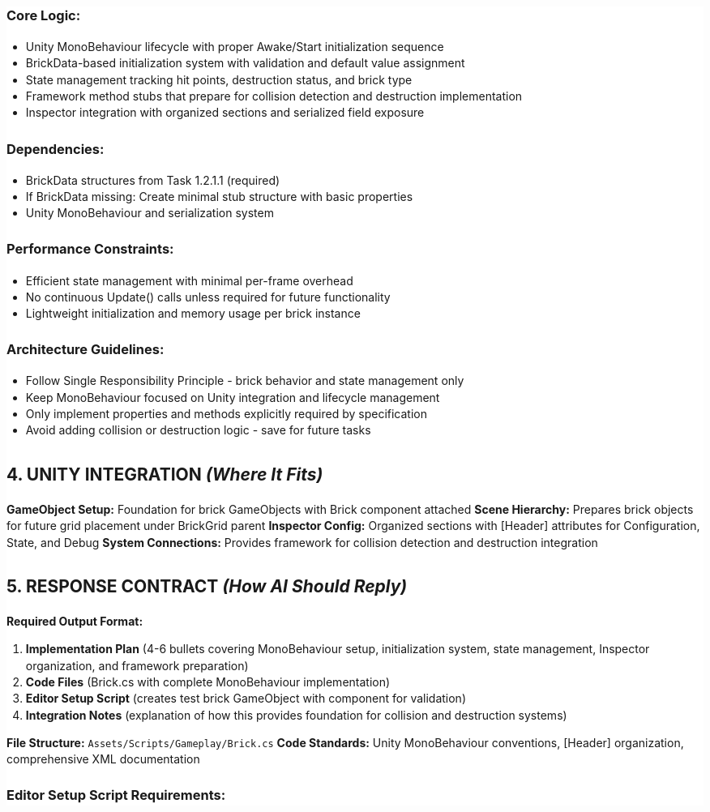 ### **Core Logic:**

- Unity MonoBehaviour lifecycle with proper Awake/Start initialization sequence
- BrickData-based initialization system with validation and default value assignment
- State management tracking hit points, destruction status, and brick type
- Framework method stubs that prepare for collision detection and destruction implementation
- Inspector integration with organized sections and serialized field exposure

### **Dependencies:**

- BrickData structures from Task 1.2.1.1 (required)
- If BrickData missing: Create minimal stub structure with basic properties
- Unity MonoBehaviour and serialization system

### **Performance Constraints:**

- Efficient state management with minimal per-frame overhead
- No continuous Update() calls unless required for future functionality
- Lightweight initialization and memory usage per brick instance

### **Architecture Guidelines:**

- Follow Single Responsibility Principle - brick behavior and state management only
- Keep MonoBehaviour focused on Unity integration and lifecycle management
- Only implement properties and methods explicitly required by specification
- Avoid adding collision or destruction logic - save for future tasks

## **4. UNITY INTEGRATION** *(Where It Fits)*

**GameObject Setup:** Foundation for brick GameObjects with Brick component attached
**Scene Hierarchy:** Prepares brick objects for future grid placement under BrickGrid parent
**Inspector Config:** Organized sections with [Header] attributes for Configuration, State, and Debug
**System Connections:** Provides framework for collision detection and destruction integration

## **5. RESPONSE CONTRACT** *(How AI Should Reply)*

**Required Output Format:**

1. **Implementation Plan** (4-6 bullets covering MonoBehaviour setup, initialization system, state management, Inspector organization, and framework preparation)
2. **Code Files** (Brick.cs with complete MonoBehaviour implementation)
3. **Editor Setup Script** (creates test brick GameObject with component for validation)
4. **Integration Notes** (explanation of how this provides foundation for collision and destruction systems)

**File Structure:** `Assets/Scripts/Gameplay/Brick.cs`
**Code Standards:** Unity MonoBehaviour conventions, [Header] organization, comprehensive XML documentation

### **Editor Setup Script Requirements:**
